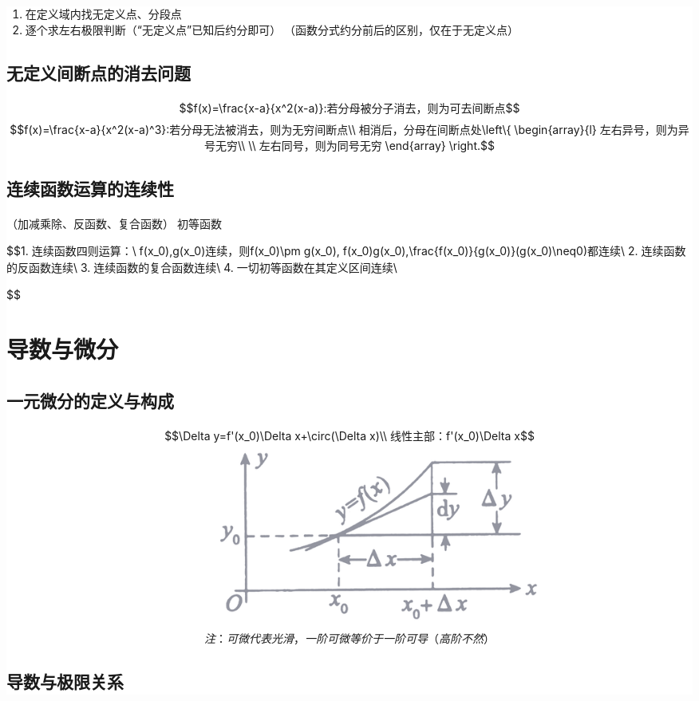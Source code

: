 1. 在定义域内找无定义点、分段点
2. 逐个求左右极限判断（“无定义点”已知后约分即可）
（函数分式约分前后的区别，仅在于无定义点）

## 无定义间断点的消去问题

$$f(x)=\frac{x-a}{x^2(x-a)}:若分母被分子消去，则为可去间断点$$
$$f(x)=\frac{x-a}{x^2(x-a)^3}:若分母无法被消去，则为无穷间断点\\
相消后，分母在间断点处\left\{
\begin{array}{l}
左右异号，则为异号无穷\\
\\
左右同号，则为同号无穷
\end{array}
\right.$$

## 连续函数运算的连续性
（加减乘除、反函数、复合函数）
  初等函数

$$1. 连续函数四则运算：\\
f(x_0),g(x_0)连续，则f(x_0)\pm g(x_0), f(x_0)g(x_0),\frac{f(x_0)}{g(x_0)}(g(x_0)\neq0)都连续\\
2. 连续函数的反函数连续\\
3. 连续函数的复合函数连续\\
4. 一切初等函数在其定义区间连续\\

$$

# 导数与微分

## 一元微分的定义与构成

$$\Delta y=f'(x_0)\Delta x+\circ(\Delta x)\\
线性主部：f'(x_0)\Delta x$$
![](pic-advance-math\Markji_1751354284917.png)
$$注：可微代表光滑，一阶可微等价于一阶可导（高阶不然）$$

## 导数与极限关系
